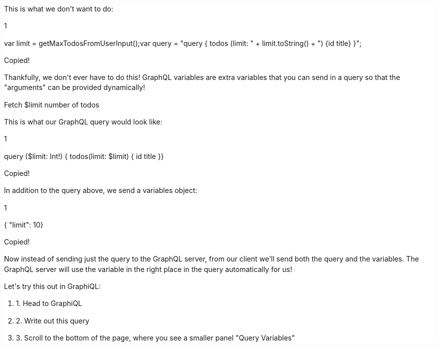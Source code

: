 <span data-key="99393dcc28a649b2a97723445674402d"><span data-offset-key="99393dcc28a649b2a97723445674402d:0">This is what we don't want to do:</span></span>

1

<span data-key="03dca3a239ef43f79167eb3d85f30392"><span data-offset-key="03dca3a239ef43f79167eb3d85f30392:0">var limit = getMaxTodosFromUserInput();var query = "query { todos (limit: " + limit.toString() + ") {id title} }";</span></span>

Copied!

<span data-key="5f93279c93654c19903518a912658df2"><span data-offset-key="5f93279c93654c19903518a912658df2:0">Thankfully, we don't ever have to do this! GraphQL variables are extra variables that you can send in a query so that the "arguments" can be provided dynamically!</span></span>

<span data-key="6c2abaea0a6f42f5a6860f3773edc9d4"><span data-offset-key="6c2abaea0a6f42f5a6860f3773edc9d4:0">Fetch $limit number of todos</span></span>

<span data-key="33e5f053e3434537bc6aec5468a4c80d"><span data-offset-key="33e5f053e3434537bc6aec5468a4c80d:0">This is what our GraphQL query would look like:</span></span>

1

<span data-key="d51c1c3793e546fe92e27ce77d830f3c"><span data-offset-key="d51c1c3793e546fe92e27ce77d830f3c:0">query ($limit: Int!) { todos(limit: $limit) { id title }}</span></span>

Copied!

<span data-key="dcc519ef33ef4968857febb8355fd320"><span data-offset-key="dcc519ef33ef4968857febb8355fd320:0">In addition to the query above, we send a variables object:</span></span>

1

<span data-key="dc239ba8a54d415f8337f07c98dd08e7"><span data-offset-key="dc239ba8a54d415f8337f07c98dd08e7:0">{ "limit": 10}</span></span>

Copied!

<span data-key="7fe3e3201f784eff9075c1280fd48237"><span data-offset-key="7fe3e3201f784eff9075c1280fd48237:0">Now instead of sending just the query to the GraphQL server, from our client we'll send both the query and the variables. The GraphQL server will use the variable in the right place in the query automatically for us!</span></span>

<span data-key="9ce62938a0f043758bb12b2d8e5cf505"><span data-offset-key="9ce62938a0f043758bb12b2d8e5cf505:0">Let's try this out in GraphiQL:</span></span>

1.  <span class="r-1awozwy r-1nf4jbm r-6koalj r-18u37iz r-gg6oyi r-ubezar r-16dba41 r-135wba7 r-1m04atk r-1pyaxff" contenteditable="false" style="height: 24px">1.</span>
    <span data-key="9f4354faff6e4a419eeca5e8363a67b5"><span data-offset-key="9f4354faff6e4a419eeca5e8363a67b5:0">Head to GraphiQL</span></span>

2.  <span class="r-1awozwy r-1nf4jbm r-6koalj r-18u37iz r-gg6oyi r-ubezar r-16dba41 r-135wba7 r-1m04atk r-1pyaxff" contenteditable="false" style="height: 24px">2.</span>
    <span data-key="297cdc7c109c4c12898295698743c93c"><span data-offset-key="297cdc7c109c4c12898295698743c93c:0">Write out this query</span></span>

3.  <span class="r-1awozwy r-1nf4jbm r-6koalj r-18u37iz r-gg6oyi r-ubezar r-16dba41 r-135wba7 r-1m04atk r-1pyaxff" contenteditable="false" style="height: 24px">3.</span>
    <span data-key="d2260f7965c64972b5a26b7ef687ac2c"><span data-offset-key="d2260f7965c64972b5a26b7ef687ac2c:0">Scroll to the bottom of the page, where you see a smaller panel "Query Variables"</span></span>
